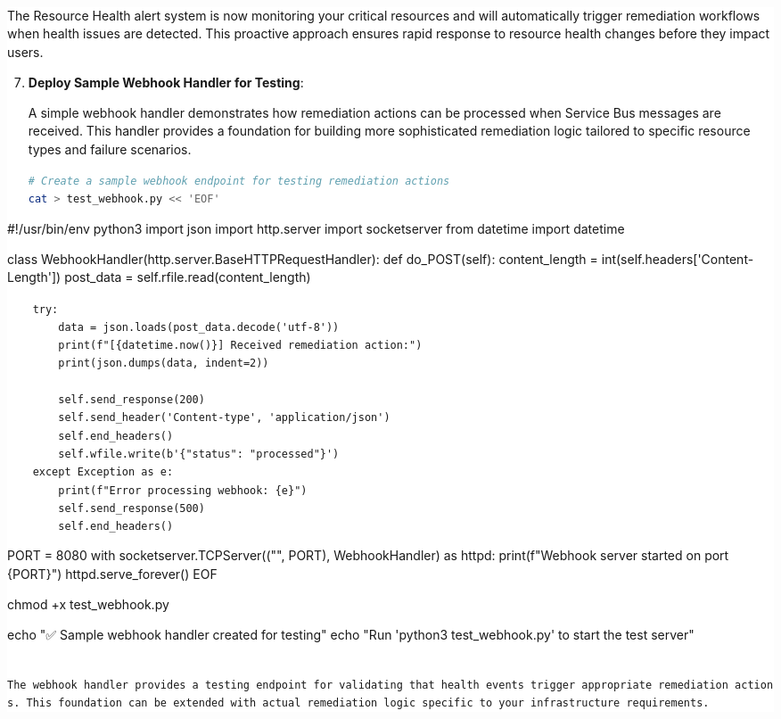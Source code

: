    The Resource Health alert system is now monitoring your critical resources and will automatically trigger remediation workflows when health issues are detected. This proactive approach ensures rapid response to resource health changes before they impact users.

7. **Deploy Sample Webhook Handler for Testing**:

   A simple webhook handler demonstrates how remediation actions can be processed when Service Bus messages are received. This handler provides a foundation for building more sophisticated remediation logic tailored to specific resource types and failure scenarios.

   ```bash
   # Create a sample webhook endpoint for testing remediation actions
   cat > test_webhook.py << 'EOF'
#!/usr/bin/env python3
import json
import http.server
import socketserver
from datetime import datetime

class WebhookHandler(http.server.BaseHTTPRequestHandler):
    def do_POST(self):
        content_length = int(self.headers['Content-Length'])
        post_data = self.rfile.read(content_length)
        
        try:
            data = json.loads(post_data.decode('utf-8'))
            print(f"[{datetime.now()}] Received remediation action:")
            print(json.dumps(data, indent=2))
            
            self.send_response(200)
            self.send_header('Content-type', 'application/json')
            self.end_headers()
            self.wfile.write(b'{"status": "processed"}')
        except Exception as e:
            print(f"Error processing webhook: {e}")
            self.send_response(500)
            self.end_headers()

PORT = 8080
with socketserver.TCPServer(("", PORT), WebhookHandler) as httpd:
    print(f"Webhook server started on port {PORT}")
    httpd.serve_forever()
EOF

   chmod +x test_webhook.py

   echo "✅ Sample webhook handler created for testing"
   echo "Run 'python3 test_webhook.py' to start the test server"
   ```

   The webhook handler provides a testing endpoint for validating that health events trigger appropriate remediation actions. This foundation can be extended with actual remediation logic specific to your infrastructure requirements.
